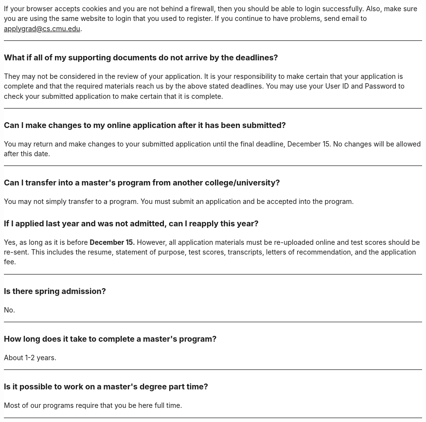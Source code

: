 If your browser accepts cookies and you are not behind a firewall, then you should be able to login successfully. Also, make sure you are using the same website to login that you used to register. If you continue to have problems, send email to [applygrad@cs.cmu.edu](mailto:applygrad@cs.cmu.edu).

* * *

### What if all of my supporting documents do not arrive by the deadlines?

They may not be considered in the review of your application. It is your responsibility to make certain that your application is complete and that the required materials reach us by the above stated deadlines. You may use your User ID and Password to check your submitted application to make certain that it is complete.

* * *

### Can I make changes to my online application after it has been submitted?

You may return and make changes to your submitted application until the final deadline, December 15\. No changes will be allowed after this date.

* * *

### Can I transfer into a master's program from another college/university?

You may not simply transfer to a program. You must submit an application and be accepted into the program.

### If I applied last year and was not admitted, can I reapply this year?

Yes, as long as it is before **December 15\.** However, all application materials must be re-uploaded online and test scores should be re-sent. This includes the resume, statement of purpose, test scores, transcripts, letters of recommendation, and the application fee.

* * *

### Is there spring admission?

No.

* * *

### How long does it take to complete a master's program?

About 1-2 years.

* * *

### Is it possible to work on a master's degree part time?

Most of our programs require that you be here full time.

* * *
